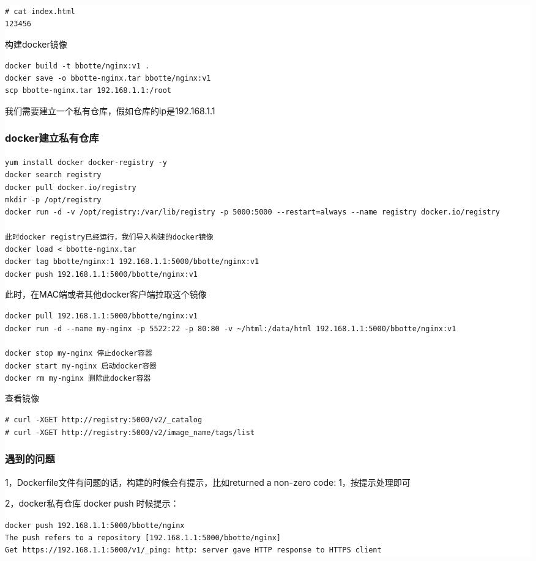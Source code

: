 ```
# cat index.html
123456
```

构建docker镜像

```
docker build -t bbotte/nginx:v1 .
docker save -o bbotte-nginx.tar bbotte/nginx:v1
scp bbotte-nginx.tar 192.168.1.1:/root
```

我们需要建立一个私有仓库，假如仓库的ip是192.168.1.1

### docker建立私有仓库

```
yum install docker docker-registry -y
docker search registry
docker pull docker.io/registry
mkdir -p /opt/registry
docker run -d -v /opt/registry:/var/lib/registry -p 5000:5000 --restart=always --name registry docker.io/registry
 
此时docker registry已经运行，我们导入构建的docker镜像
docker load < bbotte-nginx.tar
docker tag bbotte/nginx:1 192.168.1.1:5000/bbotte/nginx:v1
docker push 192.168.1.1:5000/bbotte/nginx:v1
```

此时，在MAC端或者其他docker客户端拉取这个镜像

```
docker pull 192.168.1.1:5000/bbotte/nginx:v1
docker run -d --name my-nginx -p 5522:22 -p 80:80 -v ~/html:/data/html 192.168.1.1:5000/bbotte/nginx:v1
 
docker stop my-nginx 停止docker容器
docker start my-nginx 启动docker容器
docker rm my-nginx 删除此docker容器
```

查看镜像

```
# curl -XGET http://registry:5000/v2/_catalog
# curl -XGET http://registry:5000/v2/image_name/tags/list
```

### 遇到的问题

1，Dockerfile文件有问题的话，构建的时候会有提示，比如returned a non-zero code: 1，按提示处理即可

2，docker私有仓库 docker push 时候提示：

```
docker push 192.168.1.1:5000/bbotte/nginx
The push refers to a repository [192.168.1.1:5000/bbotte/nginx]
Get https://192.168.1.1:5000/v1/_ping: http: server gave HTTP response to HTTPS client
```
